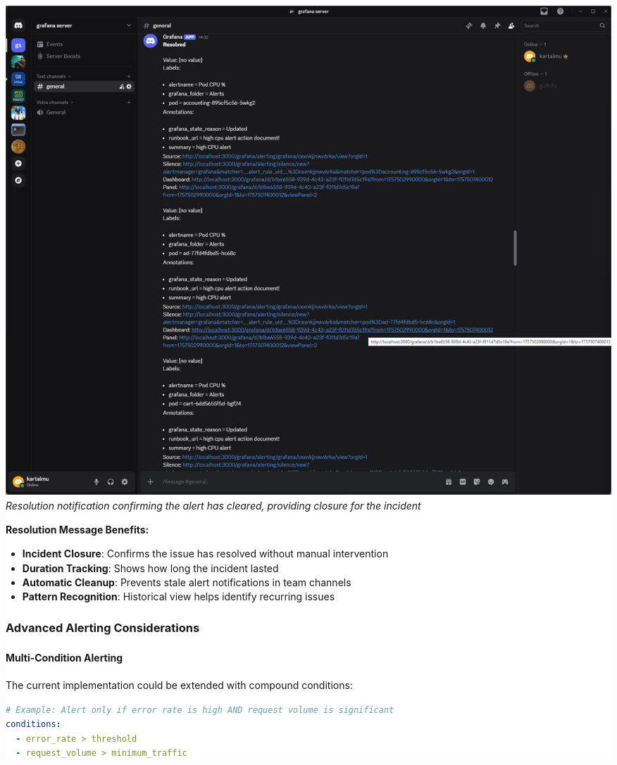 ![Discord Resolved](Discord-messageforresolved.png)
*Resolution notification confirming the alert has cleared, providing closure for the incident*

**Resolution Message Benefits:**
- **Incident Closure**: Confirms the issue has resolved without manual intervention
- **Duration Tracking**: Shows how long the incident lasted
- **Automatic Cleanup**: Prevents stale alert notifications in team channels
- **Pattern Recognition**: Historical view helps identify recurring issues

### Advanced Alerting Considerations

#### Multi-Condition Alerting
The current implementation could be extended with compound conditions:
```yaml
# Example: Alert only if error rate is high AND request volume is significant
conditions:
  - error_rate > threshold
  - request_volume > minimum_traffic
```
